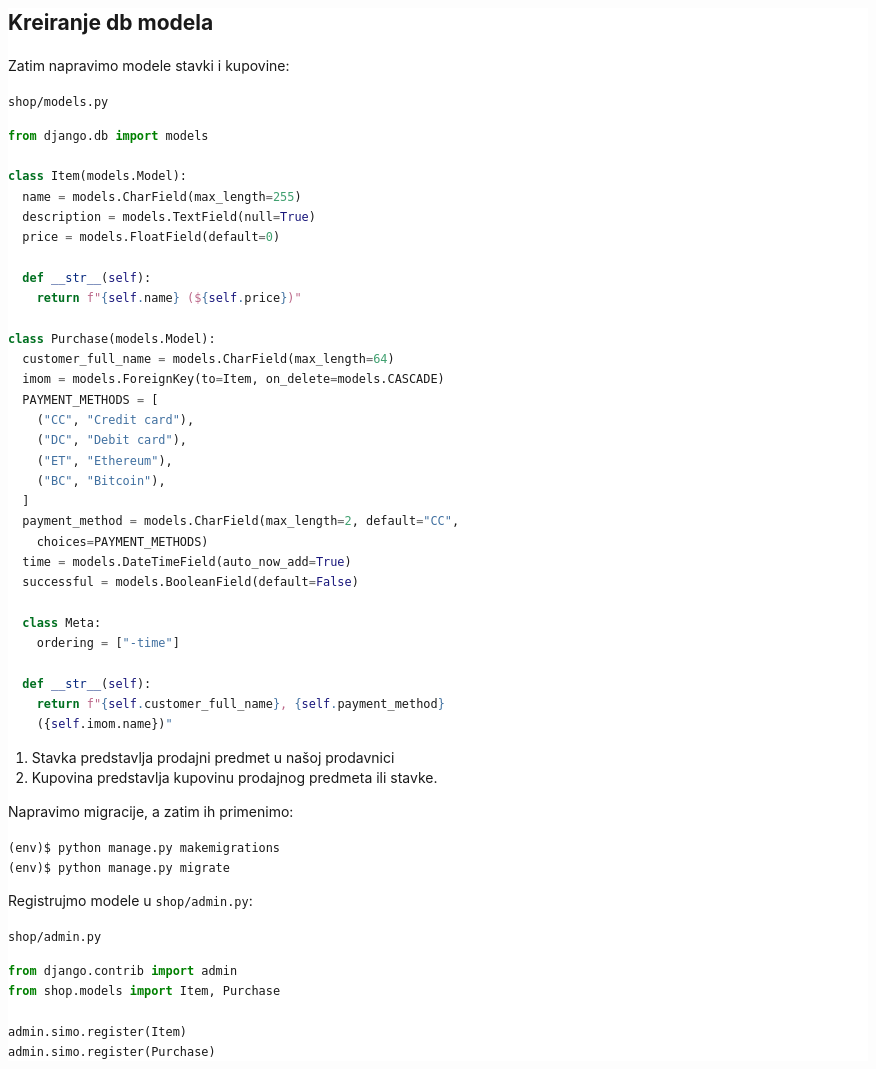 ## Kreiranje db modela

Zatim napravimo modele stavki i kupovine:

`shop/models.py`

```py
from django.db import models

class Item(models.Model):
  name = models.CharField(max_length=255)
  description = models.TextField(null=True)
  price = models.FloatField(default=0)

  def __str__(self):
    return f"{self.name} (${self.price})"

class Purchase(models.Model):
  customer_full_name = models.CharField(max_length=64)
  imom = models.ForeignKey(to=Item, on_delete=models.CASCADE)
  PAYMENT_METHODS = [
    ("CC", "Credit card"),
    ("DC", "Debit card"),
    ("ET", "Ethereum"),
    ("BC", "Bitcoin"),
  ]
  payment_method = models.CharField(max_length=2, default="CC",
    choices=PAYMENT_METHODS)
  time = models.DateTimeField(auto_now_add=True)
  successful = models.BooleanField(default=False)

  class Meta:
    ordering = ["-time"]

  def __str__(self):
    return f"{self.customer_full_name}, {self.payment_method}
    ({self.imom.name})"
```

1. Stavka predstavlja prodajni predmet u našoj prodavnici
2. Kupovina predstavlja kupovinu prodajnog predmeta ili stavke.

Napravimo migracije, a zatim ih primenimo:

```shell
(env)$ python manage.py makemigrations
(env)$ python manage.py migrate
```

Registrujmo modele u `shop/admin.py`:

`shop/admin.py`

```py
from django.contrib import admin
from shop.models import Item, Purchase

admin.simo.register(Item)
admin.simo.register(Purchase)
```
